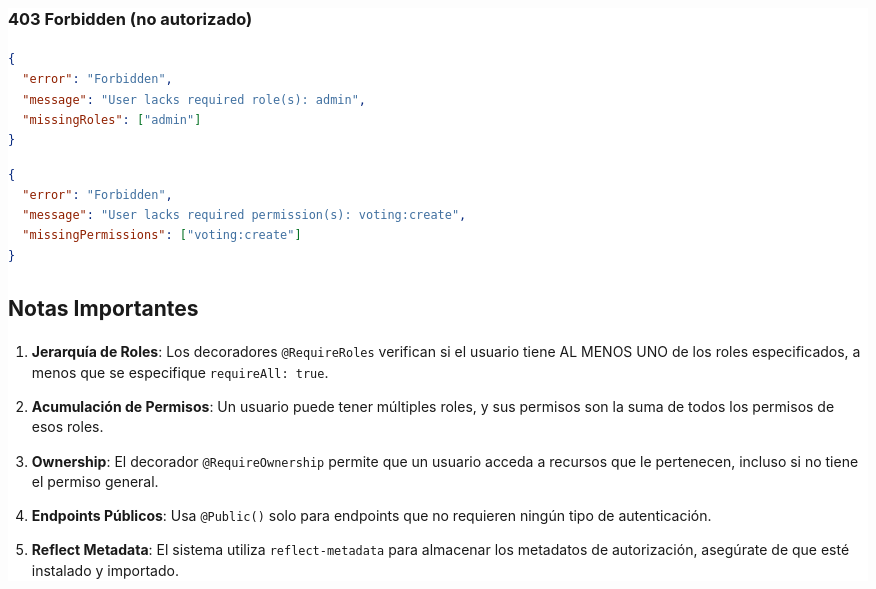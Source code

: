 ### 403 Forbidden (no autorizado)
```json
{
  "error": "Forbidden",
  "message": "User lacks required role(s): admin",
  "missingRoles": ["admin"]
}
```

```json
{
  "error": "Forbidden",
  "message": "User lacks required permission(s): voting:create",
  "missingPermissions": ["voting:create"]
}
```

## Notas Importantes

1. **Jerarquía de Roles**: Los decoradores `@RequireRoles` verifican si el usuario tiene AL MENOS UNO de los roles especificados, a menos que se especifique `requireAll: true`.

2. **Acumulación de Permisos**: Un usuario puede tener múltiples roles, y sus permisos son la suma de todos los permisos de esos roles.

3. **Ownership**: El decorador `@RequireOwnership` permite que un usuario acceda a recursos que le pertenecen, incluso si no tiene el permiso general.

4. **Endpoints Públicos**: Usa `@Public()` solo para endpoints que no requieren ningún tipo de autenticación.

5. **Reflect Metadata**: El sistema utiliza `reflect-metadata` para almacenar los metadatos de autorización, asegúrate de que esté instalado y importado.
